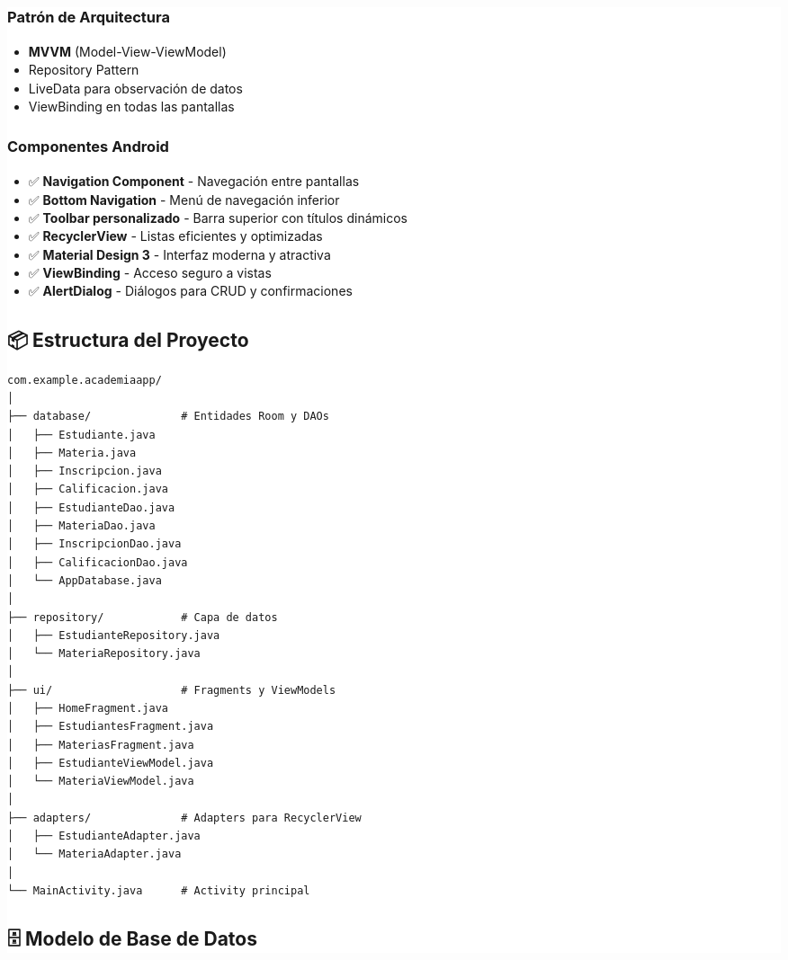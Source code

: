 ### Patrón de Arquitectura
- **MVVM** (Model-View-ViewModel)
- Repository Pattern
- LiveData para observación de datos
- ViewBinding en todas las pantallas

### Componentes Android
- ✅ **Navigation Component** - Navegación entre pantallas
- ✅ **Bottom Navigation** - Menú de navegación inferior
- ✅ **Toolbar personalizado** - Barra superior con títulos dinámicos
- ✅ **RecyclerView** - Listas eficientes y optimizadas
- ✅ **Material Design 3** - Interfaz moderna y atractiva
- ✅ **ViewBinding** - Acceso seguro a vistas
- ✅ **AlertDialog** - Diálogos para CRUD y confirmaciones

## 📦 Estructura del Proyecto

```
com.example.academiaapp/
│
├── database/              # Entidades Room y DAOs
│   ├── Estudiante.java
│   ├── Materia.java
│   ├── Inscripcion.java
│   ├── Calificacion.java
│   ├── EstudianteDao.java
│   ├── MateriaDao.java
│   ├── InscripcionDao.java
│   ├── CalificacionDao.java
│   └── AppDatabase.java
│
├── repository/            # Capa de datos
│   ├── EstudianteRepository.java
│   └── MateriaRepository.java
│
├── ui/                    # Fragments y ViewModels
│   ├── HomeFragment.java
│   ├── EstudiantesFragment.java
│   ├── MateriasFragment.java
│   ├── EstudianteViewModel.java
│   └── MateriaViewModel.java
│
├── adapters/              # Adapters para RecyclerView
│   ├── EstudianteAdapter.java
│   └── MateriaAdapter.java
│
└── MainActivity.java      # Activity principal
```

## 🗄️ Modelo de Base de Datos

